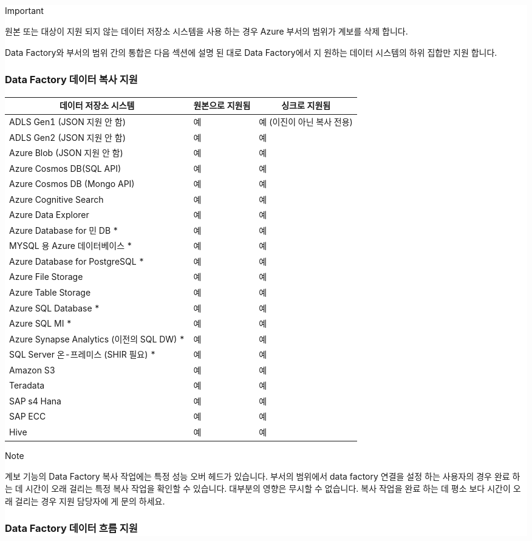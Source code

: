 > [!IMPORTANT]
> 원본 또는 대상이 지원 되지 않는 데이터 저장소 시스템을 사용 하는 경우 Azure 부서의 범위가 계보를 삭제 합니다.

Data Factory와 부서의 범위 간의 통합은 다음 섹션에 설명 된 대로 Data Factory에서 지 원하는 데이터 시스템의 하위 집합만 지원 합니다.

### <a name="data-factory-copy-data-support"></a>Data Factory 데이터 복사 지원

| 데이터 저장소 시스템 | 원본으로 지원됨 | 싱크로 지원됨 |
| ------------------- | ------------------- | ----------------- |
| ADLS Gen1 (JSON 지원 안 함) | 예 | 예 (이진이 아닌 복사 전용) |
| ADLS Gen2 (JSON 지원 안 함) | 예 | 예 |
| Azure Blob (JSON 지원 안 함) | 예 | 예 |
| Azure Cosmos DB(SQL API) | 예 | 예 |
| Azure Cosmos DB (Mongo API) | 예 | 예 |
| Azure Cognitive Search | 예 | 예 |
| Azure Data Explorer | 예 | 예 |
| Azure Database for 민 DB \* | 예 | 예 |
| MYSQL 용 Azure 데이터베이스 \* | 예 | 예 |
| Azure Database for PostgreSQL \* | 예 | 예 |
| Azure File Storage | 예 | 예 |
| Azure Table Storage | 예 | 예 |
| Azure SQL Database \* | 예 | 예 |
| Azure SQL MI \* | 예 | 예 |
| Azure Synapse Analytics (이전의 SQL DW) \* | 예 | 예 |
| SQL Server 온-프레미스 (SHIR 필요) \* | 예 | 예 |
| Amazon S3 | 예 | 예 |
| Teradata | 예 | 예 |
| SAP s4 Hana | 예 | 예 |
| SAP ECC | 예 | 예 |
| Hive | 예 | 예 |

> [!Note]
> 계보 기능의 Data Factory 복사 작업에는 특정 성능 오버 헤드가 있습니다. 부서의 범위에서 data factory 연결을 설정 하는 사용자의 경우 완료 하는 데 시간이 오래 걸리는 특정 복사 작업을 확인할 수 있습니다. 대부분의 영향은 무시할 수 없습니다. 복사 작업을 완료 하는 데 평소 보다 시간이 오래 걸리는 경우 지원 담당자에 게 문의 하세요.

### <a name="data-factory-data-flow-support"></a>Data Factory 데이터 흐름 지원
